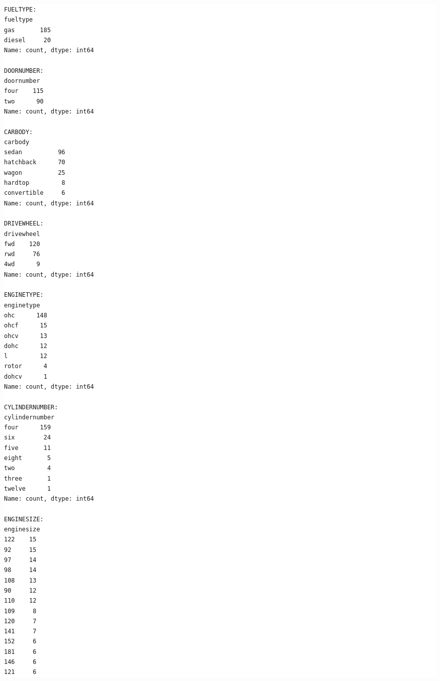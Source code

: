     FUELTYPE:
    fueltype
    gas       185
    diesel     20
    Name: count, dtype: int64
    
    DOORNUMBER:
    doornumber
    four    115
    two      90
    Name: count, dtype: int64
    
    CARBODY:
    carbody
    sedan          96
    hatchback      70
    wagon          25
    hardtop         8
    convertible     6
    Name: count, dtype: int64
    
    DRIVEWHEEL:
    drivewheel
    fwd    120
    rwd     76
    4wd      9
    Name: count, dtype: int64
    
    ENGINETYPE:
    enginetype
    ohc      148
    ohcf      15
    ohcv      13
    dohc      12
    l         12
    rotor      4
    dohcv      1
    Name: count, dtype: int64
    
    CYLINDERNUMBER:
    cylindernumber
    four      159
    six        24
    five       11
    eight       5
    two         4
    three       1
    twelve      1
    Name: count, dtype: int64
    
    ENGINESIZE:
    enginesize
    122    15
    92     15
    97     14
    98     14
    108    13
    90     12
    110    12
    109     8
    120     7
    141     7
    152     6
    181     6
    146     6
    121     6